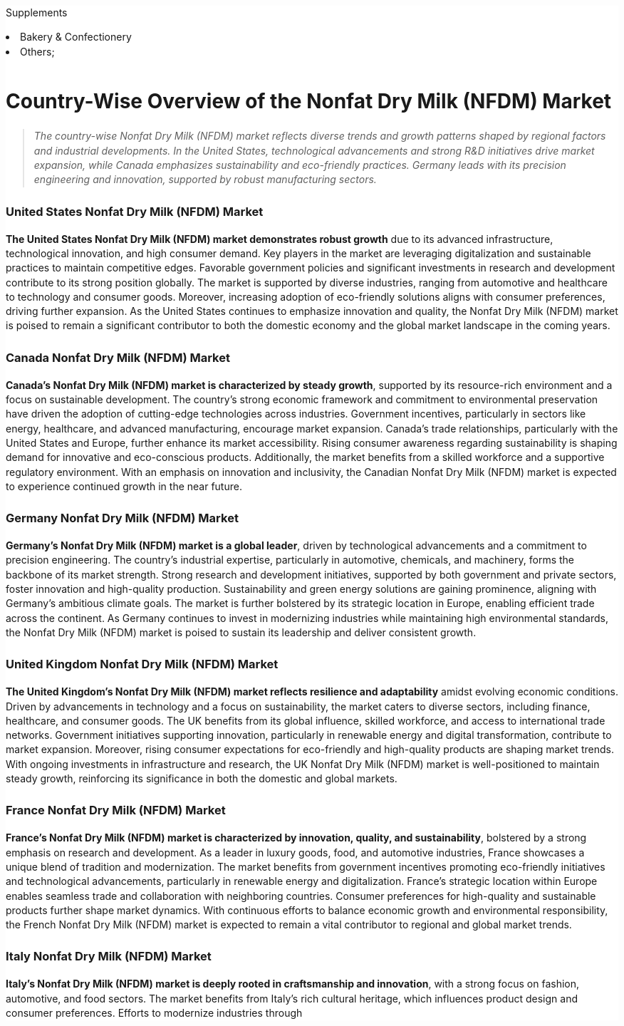 Supplements</li><li>Bakery & Confectionery</li><li>Others;</li></ul><h1><span class="">Country-Wise Overview of the Nonfat Dry Milk (NFDM)  Market<br /></span></h1><blockquote><p><em><span class="">The country-wise Nonfat Dry Milk (NFDM)  market reflects diverse trends and growth patterns shaped by regional factors and industrial developments. In the United States, technological advancements and strong R&amp;D initiatives drive market expansion, while Canada emphasizes sustainability and eco-friendly practices. Germany leads with its precision engineering and innovation, supported by robust manufacturing sectors.</span></em></p></blockquote><h3><strong>United States Nonfat Dry Milk (NFDM)  Market</strong></h3><p><strong>The United States Nonfat Dry Milk (NFDM)  market demonstrates robust growth</strong> due to its advanced infrastructure, technological innovation, and high consumer demand. Key players in the market are leveraging digitalization and sustainable practices to maintain competitive edges. Favorable government policies and significant investments in research and development contribute to its strong position globally. The market is supported by diverse industries, ranging from automotive and healthcare to technology and consumer goods. Moreover, increasing adoption of eco-friendly solutions aligns with consumer preferences, driving further expansion. As the United States continues to emphasize innovation and quality, the Nonfat Dry Milk (NFDM)  market is poised to remain a significant contributor to both the domestic economy and the global market landscape in the coming years.</p><h3><strong>Canada Nonfat Dry Milk (NFDM)  Market</strong></h3><p><strong>Canada&rsquo;s Nonfat Dry Milk (NFDM)  market is characterized by steady growth</strong>, supported by its resource-rich environment and a focus on sustainable development. The country&rsquo;s strong economic framework and commitment to environmental preservation have driven the adoption of cutting-edge technologies across industries. Government incentives, particularly in sectors like energy, healthcare, and advanced manufacturing, encourage market expansion. Canada&rsquo;s trade relationships, particularly with the United States and Europe, further enhance its market accessibility. Rising consumer awareness regarding sustainability is shaping demand for innovative and eco-conscious products. Additionally, the market benefits from a skilled workforce and a supportive regulatory environment. With an emphasis on innovation and inclusivity, the Canadian Nonfat Dry Milk (NFDM)  market is expected to experience continued growth in the near future.</p><h3><strong>Germany Nonfat Dry Milk (NFDM)  Market</strong></h3><p><strong>Germany&rsquo;s Nonfat Dry Milk (NFDM)  market is a global leader</strong>, driven by technological advancements and a commitment to precision engineering. The country&rsquo;s industrial expertise, particularly in automotive, chemicals, and machinery, forms the backbone of its market strength. Strong research and development initiatives, supported by both government and private sectors, foster innovation and high-quality production. Sustainability and green energy solutions are gaining prominence, aligning with Germany&rsquo;s ambitious climate goals. The market is further bolstered by its strategic location in Europe, enabling efficient trade across the continent. As Germany continues to invest in modernizing industries while maintaining high environmental standards, the Nonfat Dry Milk (NFDM)  market is poised to sustain its leadership and deliver consistent growth.</p><h3><strong>United Kingdom Nonfat Dry Milk (NFDM)  Market</strong></h3><p><strong>The United Kingdom&rsquo;s Nonfat Dry Milk (NFDM)  market reflects resilience and adaptability</strong> amidst evolving economic conditions. Driven by advancements in technology and a focus on sustainability, the market caters to diverse sectors, including finance, healthcare, and consumer goods. The UK benefits from its global influence, skilled workforce, and access to international trade networks. Government initiatives supporting innovation, particularly in renewable energy and digital transformation, contribute to market expansion. Moreover, rising consumer expectations for eco-friendly and high-quality products are shaping market trends. With ongoing investments in infrastructure and research, the UK Nonfat Dry Milk (NFDM)  market is well-positioned to maintain steady growth, reinforcing its significance in both the domestic and global markets.</p><h3><strong>France Nonfat Dry Milk (NFDM)  Market</strong></h3><p><strong>France&rsquo;s Nonfat Dry Milk (NFDM)  market is characterized by innovation, quality, and sustainability</strong>, bolstered by a strong emphasis on research and development. As a leader in luxury goods, food, and automotive industries, France showcases a unique blend of tradition and modernization. The market benefits from government incentives promoting eco-friendly initiatives and technological advancements, particularly in renewable energy and digitalization. France&rsquo;s strategic location within Europe enables seamless trade and collaboration with neighboring countries. Consumer preferences for high-quality and sustainable products further shape market dynamics. With continuous efforts to balance economic growth and environmental responsibility, the French Nonfat Dry Milk (NFDM)  market is expected to remain a vital contributor to regional and global market trends.</p><h3><strong>Italy Nonfat Dry Milk (NFDM)  Market</strong></h3><p><strong>Italy&rsquo;s Nonfat Dry Milk (NFDM)  market is deeply rooted in craftsmanship and innovation</strong>, with a strong focus on fashion, automotive, and food sectors. The market benefits from Italy&rsquo;s rich cultural heritage, which influences product design and consumer preferences. Efforts to modernize industries through